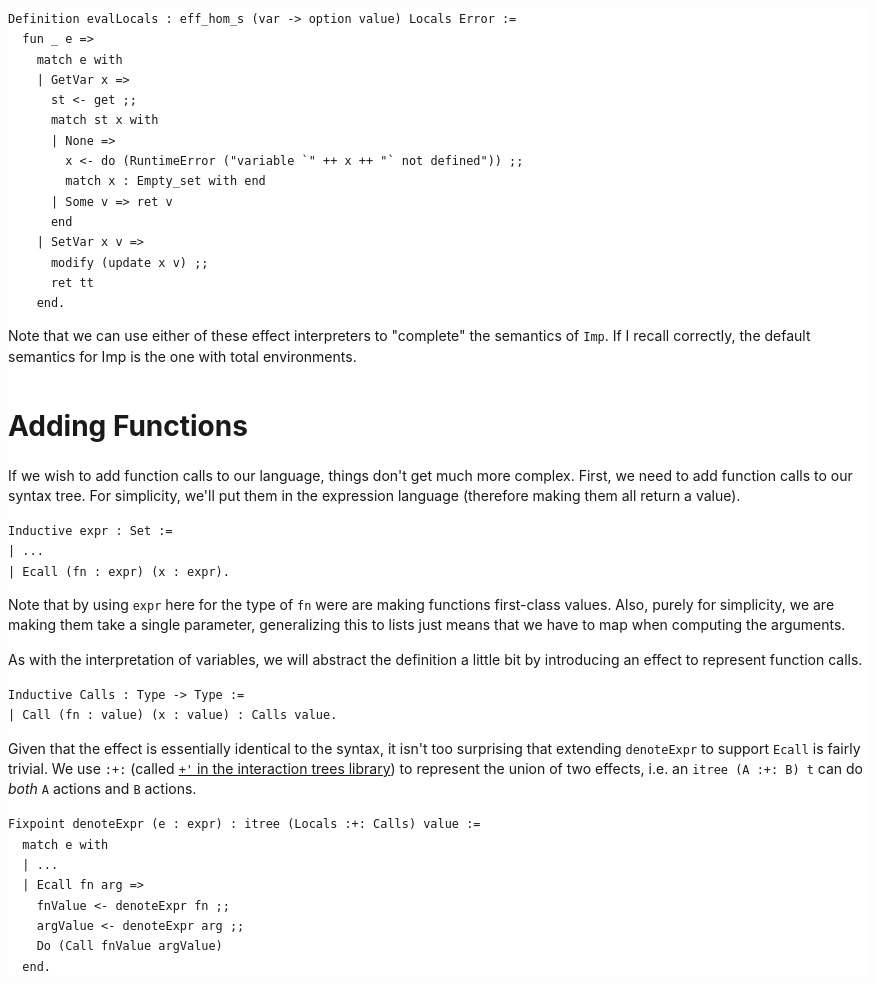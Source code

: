 ```coq
Definition evalLocals : eff_hom_s (var -> option value) Locals Error :=
  fun _ e =>
    match e with
    | GetVar x =>
      st <- get ;;
      match st x with
      | None =>
        x <- do (RuntimeError ("variable `" ++ x ++ "` not defined")) ;;
        match x : Empty_set with end
      | Some v => ret v
      end
    | SetVar x v =>
      modify (update x v) ;;
      ret tt
    end.
```

Note that we can use either of these effect interpreters to "complete" the semantics of `Imp`.
If I recall correctly, the default semantics for Imp is the one with total environments.

# Adding Functions

If we wish to add function calls to our language, things don't get much more complex.
First, we need to add function calls to our syntax tree.
For simplicity, we'll put them in the expression language (therefore making them all return a value).

```coq
Inductive expr : Set :=
| ...
| Ecall (fn : expr) (x : expr).
```

Note that by using `expr` here for the type of `fn` were are making functions first-class values.
Also, purely for simplicity, we are making them take a single parameter, generalizing this to lists just means that we have to map when computing the arguments.

As with the interpretation of variables, we will abstract the definition a little bit by introducing an effect to represent function calls.

```coq
Inductive Calls : Type -> Type :=
| Call (fn : value) (x : value) : Calls value.
```

Given that the effect is essentially identical to the syntax, it isn't too surprising that extending `denoteExpr` to support `Ecall` is fairly trivial.
We use `:+:` (called [`+'` in the interaction trees library](https://github.com/DeepSpec/InteractionTrees/blob/master/theories/OpenSum.v#L30)) to represent the union of two effects, i.e. an `itree (A :+: B) t` can do *both* `A` actions and `B` actions.


```coq
Fixpoint denoteExpr (e : expr) : itree (Locals :+: Calls) value :=
  match e with
  | ...
  | Ecall fn arg =>
    fnValue <- denoteExpr fn ;;
    argValue <- denoteExpr arg ;;
	Do (Call fnValue argValue)
  end.
```
